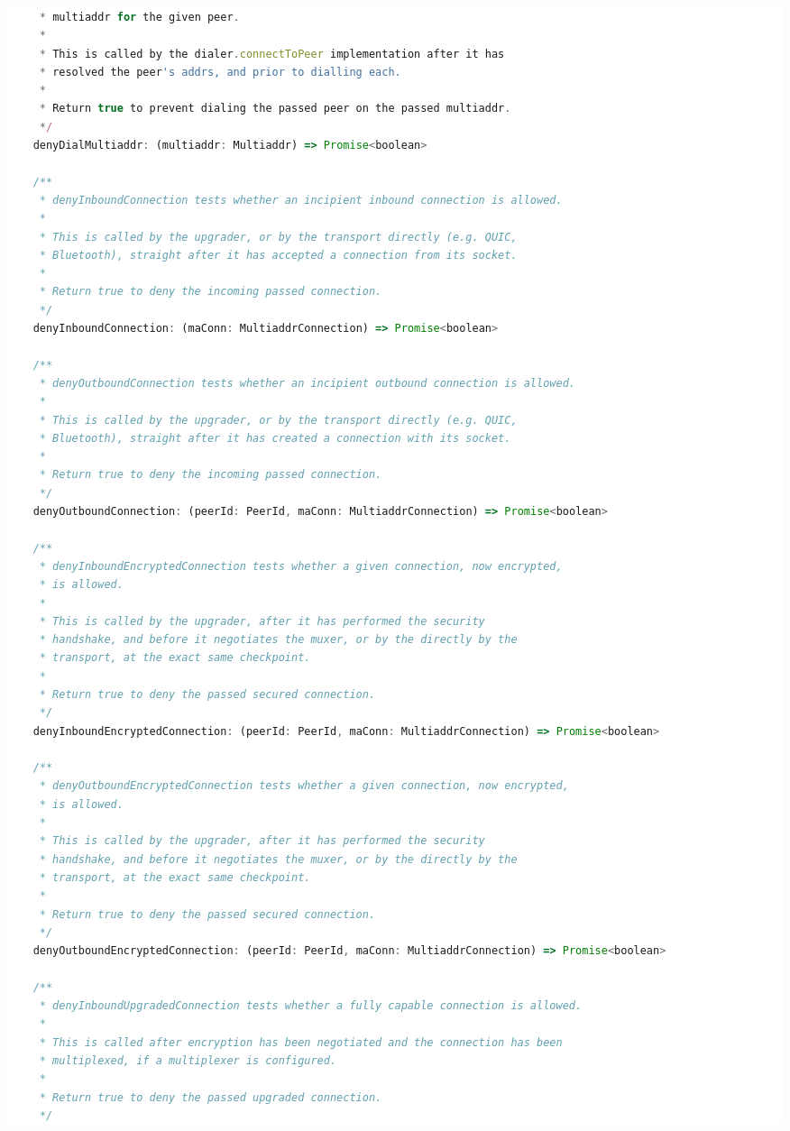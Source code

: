 ```js
     * multiaddr for the given peer.
     *
     * This is called by the dialer.connectToPeer implementation after it has
     * resolved the peer's addrs, and prior to dialling each.
     *
     * Return true to prevent dialing the passed peer on the passed multiaddr.
     */
    denyDialMultiaddr: (multiaddr: Multiaddr) => Promise<boolean>

    /**
     * denyInboundConnection tests whether an incipient inbound connection is allowed.
     *
     * This is called by the upgrader, or by the transport directly (e.g. QUIC,
     * Bluetooth), straight after it has accepted a connection from its socket.
     *
     * Return true to deny the incoming passed connection.
     */
    denyInboundConnection: (maConn: MultiaddrConnection) => Promise<boolean>

    /**
     * denyOutboundConnection tests whether an incipient outbound connection is allowed.
     *
     * This is called by the upgrader, or by the transport directly (e.g. QUIC,
     * Bluetooth), straight after it has created a connection with its socket.
     *
     * Return true to deny the incoming passed connection.
     */
    denyOutboundConnection: (peerId: PeerId, maConn: MultiaddrConnection) => Promise<boolean>

    /**
     * denyInboundEncryptedConnection tests whether a given connection, now encrypted,
     * is allowed.
     *
     * This is called by the upgrader, after it has performed the security
     * handshake, and before it negotiates the muxer, or by the directly by the
     * transport, at the exact same checkpoint.
     *
     * Return true to deny the passed secured connection.
     */
    denyInboundEncryptedConnection: (peerId: PeerId, maConn: MultiaddrConnection) => Promise<boolean>

    /**
     * denyOutboundEncryptedConnection tests whether a given connection, now encrypted,
     * is allowed.
     *
     * This is called by the upgrader, after it has performed the security
     * handshake, and before it negotiates the muxer, or by the directly by the
     * transport, at the exact same checkpoint.
     *
     * Return true to deny the passed secured connection.
     */
    denyOutboundEncryptedConnection: (peerId: PeerId, maConn: MultiaddrConnection) => Promise<boolean>

    /**
     * denyInboundUpgradedConnection tests whether a fully capable connection is allowed.
     *
     * This is called after encryption has been negotiated and the connection has been
     * multiplexed, if a multiplexer is configured.
     *
     * Return true to deny the passed upgraded connection.
     */
```
